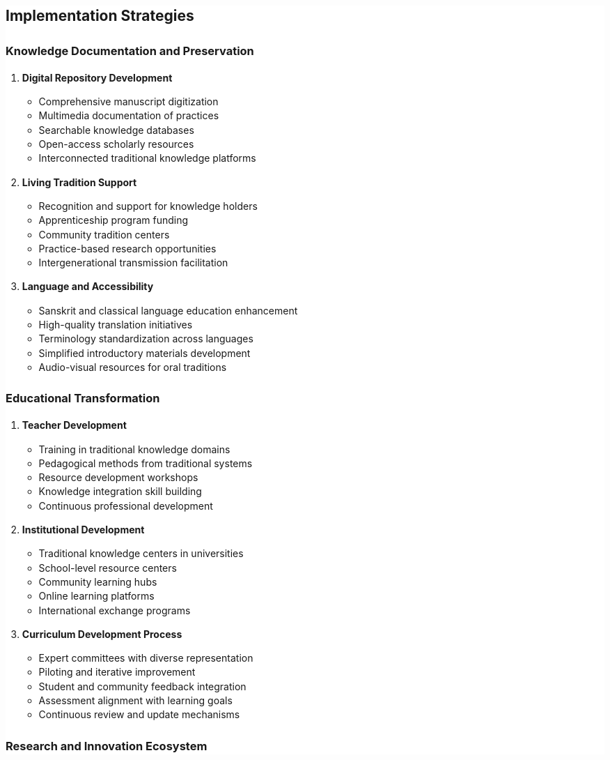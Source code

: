 ## Implementation Strategies

### Knowledge Documentation and Preservation

1. **Digital Repository Development**

   - Comprehensive manuscript digitization
   - Multimedia documentation of practices
   - Searchable knowledge databases
   - Open-access scholarly resources
   - Interconnected traditional knowledge platforms

2. **Living Tradition Support**

   - Recognition and support for knowledge holders
   - Apprenticeship program funding
   - Community tradition centers
   - Practice-based research opportunities
   - Intergenerational transmission facilitation

3. **Language and Accessibility**
   - Sanskrit and classical language education enhancement
   - High-quality translation initiatives
   - Terminology standardization across languages
   - Simplified introductory materials development
   - Audio-visual resources for oral traditions

### Educational Transformation

1. **Teacher Development**

   - Training in traditional knowledge domains
   - Pedagogical methods from traditional systems
   - Resource development workshops
   - Knowledge integration skill building
   - Continuous professional development

2. **Institutional Development**

   - Traditional knowledge centers in universities
   - School-level resource centers
   - Community learning hubs
   - Online learning platforms
   - International exchange programs

3. **Curriculum Development Process**
   - Expert committees with diverse representation
   - Piloting and iterative improvement
   - Student and community feedback integration
   - Assessment alignment with learning goals
   - Continuous review and update mechanisms

### Research and Innovation Ecosystem
